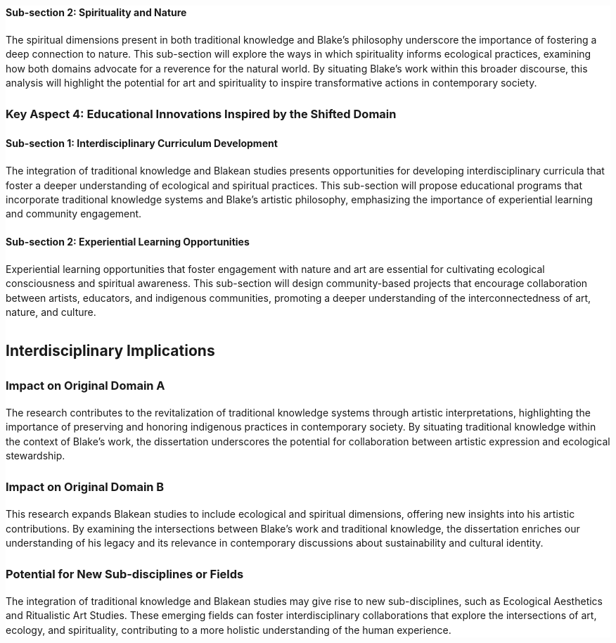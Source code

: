 #### Sub-section 2: Spirituality and Nature

The spiritual dimensions present in both traditional knowledge and Blake’s philosophy underscore the importance of fostering a deep connection to nature. This sub-section will explore the ways in which spirituality informs ecological practices, examining how both domains advocate for a reverence for the natural world. By situating Blake’s work within this broader discourse, this analysis will highlight the potential for art and spirituality to inspire transformative actions in contemporary society.

### Key Aspect 4: Educational Innovations Inspired by the Shifted Domain

#### Sub-section 1: Interdisciplinary Curriculum Development

The integration of traditional knowledge and Blakean studies presents opportunities for developing interdisciplinary curricula that foster a deeper understanding of ecological and spiritual practices. This sub-section will propose educational programs that incorporate traditional knowledge systems and Blake’s artistic philosophy, emphasizing the importance of experiential learning and community engagement.

#### Sub-section 2: Experiential Learning Opportunities

Experiential learning opportunities that foster engagement with nature and art are essential for cultivating ecological consciousness and spiritual awareness. This sub-section will design community-based projects that encourage collaboration between artists, educators, and indigenous communities, promoting a deeper understanding of the interconnectedness of art, nature, and culture.

## Interdisciplinary Implications

### Impact on Original Domain A

The research contributes to the revitalization of traditional knowledge systems through artistic interpretations, highlighting the importance of preserving and honoring indigenous practices in contemporary society. By situating traditional knowledge within the context of Blake’s work, the dissertation underscores the potential for collaboration between artistic expression and ecological stewardship.

### Impact on Original Domain B

This research expands Blakean studies to include ecological and spiritual dimensions, offering new insights into his artistic contributions. By examining the intersections between Blake’s work and traditional knowledge, the dissertation enriches our understanding of his legacy and its relevance in contemporary discussions about sustainability and cultural identity.

### Potential for New Sub-disciplines or Fields

The integration of traditional knowledge and Blakean studies may give rise to new sub-disciplines, such as Ecological Aesthetics and Ritualistic Art Studies. These emerging fields can foster interdisciplinary collaborations that explore the intersections of art, ecology, and spirituality, contributing to a more holistic understanding of the human experience.
